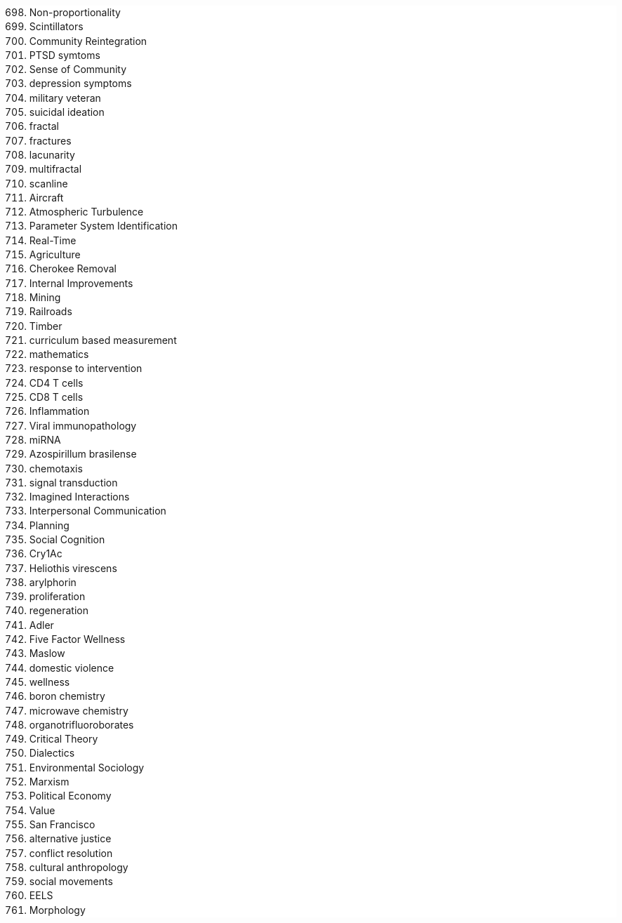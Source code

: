 698. Non-proportionality
699. Scintillators
700. Community Reintegration
701. PTSD symtoms
702. Sense of Community
703. depression symptoms
704. military veteran
705. suicidal ideation
706. fractal
707. fractures
708. lacunarity
709. multifractal
710. scanline
711. Aircraft
712. Atmospheric Turbulence
713. Parameter System Identification
714. Real-Time
715. Agriculture
716. Cherokee Removal
717. Internal Improvements
718. Mining
719. Railroads
720. Timber
721. curriculum based measurement
722. mathematics
723. response to intervention
724. CD4 T cells
725. CD8 T cells
726. Inflammation
727. Viral immunopathology
728. miRNA
729. Azospirillum brasilense
730. chemotaxis
731. signal transduction
732. Imagined Interactions
733. Interpersonal Communication
734. Planning
735. Social Cognition
736. Cry1Ac
737. Heliothis virescens
738. arylphorin
739. proliferation
740. regeneration
741. Adler
742. Five Factor Wellness
743. Maslow
744. domestic violence
745. wellness
746. boron chemistry
747. microwave chemistry
748. organotrifluoroborates
749. Critical Theory
750. Dialectics
751. Environmental Sociology
752. Marxism
753. Political Economy
754. Value
755. San Francisco
756. alternative justice
757. conflict resolution
758. cultural anthropology
759. social movements
760. EELS
761. Morphology
